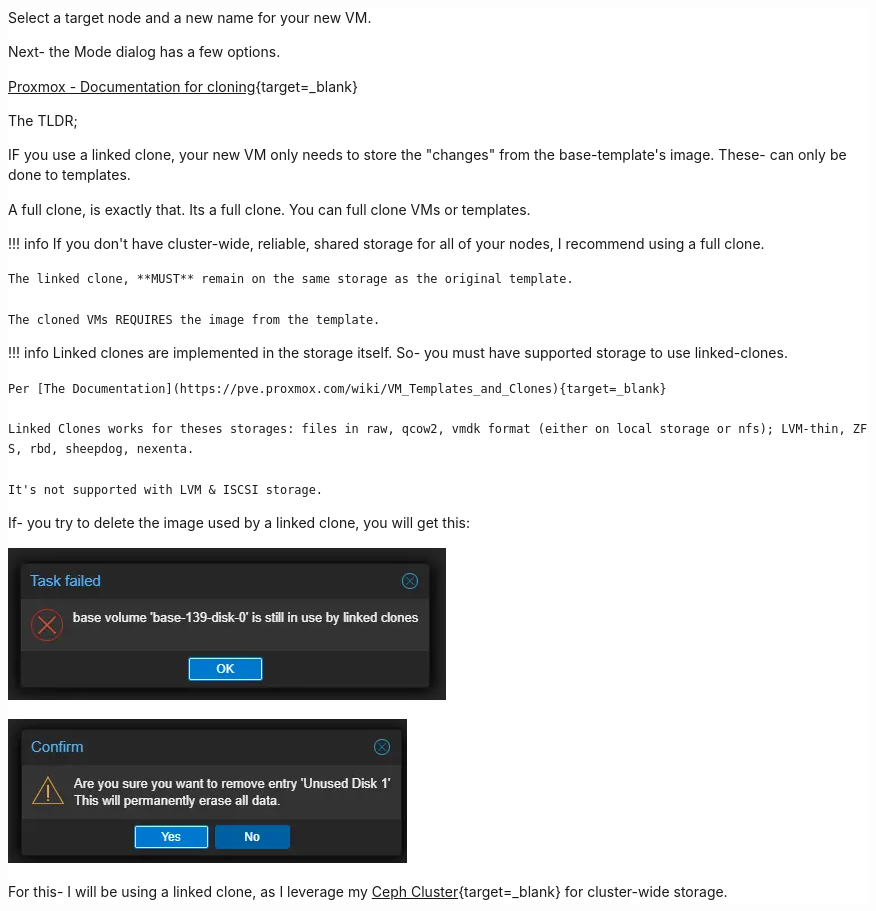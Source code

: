 Select a target node and a new name for your new VM.

Next- the Mode dialog has a few options.

[Proxmox - Documentation for cloning](https://pve.proxmox.com/wiki/VM_Templates_and_Clones){target=_blank}

The TLDR;

IF you use a linked clone, your new VM only needs to store the "changes" from the base-template's image. These- can only be done to templates.

A full clone, is exactly that. Its a full clone. You can full clone VMs or templates.

!!! info
    If you don't have cluster-wide, reliable, shared storage for all of your nodes, I recommend using a full clone. 

    The linked clone, **MUST** remain on the same storage as the original template.

    The cloned VMs REQUIRES the image from the template.

!!! info
    Linked clones are implemented in the storage itself. So- you must have supported storage to use linked-clones.

    Per [The Documentation](https://pve.proxmox.com/wiki/VM_Templates_and_Clones){target=_blank}

    Linked Clones works for theses storages: files in raw, qcow2, vmdk format (either on local storage or nfs); LVM-thin, ZFS, rbd, sheepdog, nexenta.

    It's not supported with LVM & ISCSI storage.

If- you try to delete the image used by a linked clone, you will get this:

![Image showing dialog to delete a disk](./assets-cloudinit-template/delete-linked-clone-image.webP)

![Error showing that the base image is being used by other disks](./assets-cloudinit-template/delete-linked-clone-image-error.webP)

For this- I will be using a linked clone, as I leverage my [Ceph Cluster](./../2023/2023-08-08-proxmox-ceph.md){target=_blank} for cluster-wide storage.
